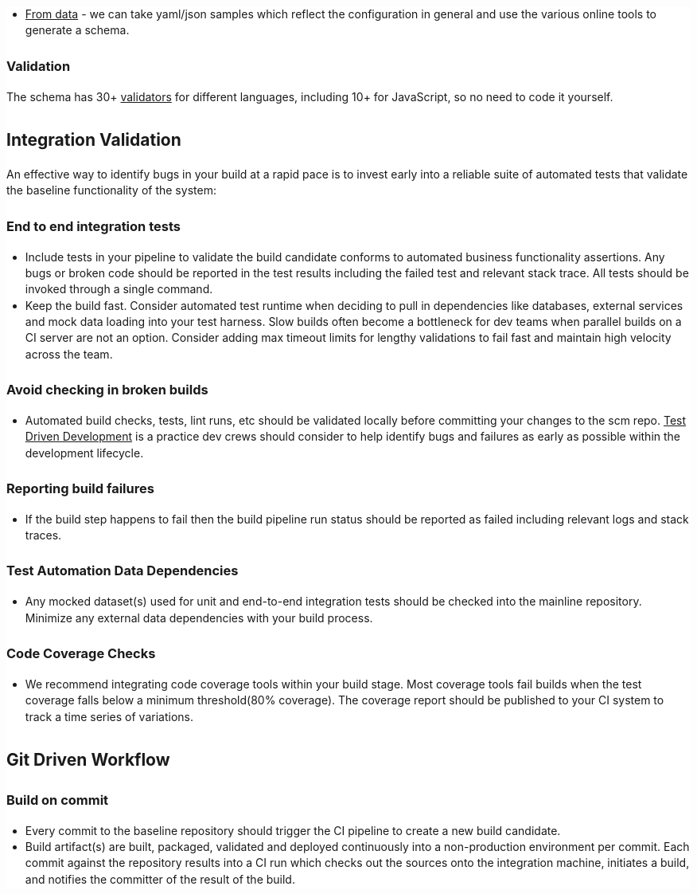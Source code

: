 - [From data](https://json-schema.org/implementations.html#from-data) - we can take yaml/json samples which reflect the configuration in general and use the various online tools to generate a schema.

### Validation

The schema has 30+ [validators](https://json-schema.org/implementations.html#validators) for different languages, including 10+ for JavaScript, so no need to code it yourself.

## Integration Validation

An effective way to identify bugs in your build at a rapid pace is to invest early into a reliable suite of automated tests that validate the baseline functionality of the system:

### End to end integration tests

- Include tests in your pipeline to validate the build candidate conforms to automated business functionality assertions. Any bugs or broken code should be reported in the test results including the failed test and relevant stack trace. All tests should be invoked through a single command.
- Keep the build fast. Consider automated test runtime when deciding to pull in dependencies like databases, external services and mock data loading into your test harness. Slow builds often become a bottleneck for dev teams when parallel builds on a CI server are not an option. Consider adding max timeout limits for lengthy validations to fail fast and maintain high velocity across the team.

### Avoid checking in broken builds

- Automated build checks, tests, lint runs, etc should be validated locally before committing your changes to the scm repo. [Test Driven Development](https://martinfowler.com/bliki/TestDrivenDevelopment.html) is a practice dev crews should consider to help identify bugs and failures as early as possible within the development lifecycle.

### Reporting build failures

- If the build step happens to fail then the build pipeline run status should be reported as failed including relevant logs and stack traces.

### Test Automation Data Dependencies

- Any mocked dataset(s) used for unit and end-to-end integration tests should be checked into the mainline repository. Minimize any external data dependencies with your build process.

### Code Coverage Checks

- We recommend integrating code coverage tools within your build stage. Most coverage tools fail builds when the test coverage falls below a minimum threshold(80% coverage). The coverage report should be published to your CI system to track a time series of variations.

## Git Driven Workflow

### Build on commit

- Every commit to the baseline repository should trigger the CI pipeline to create a new build candidate.
- Build artifact(s) are built, packaged, validated and deployed continuously into a non-production environment per commit. Each commit against the repository results into a CI run which checks out the sources onto the integration machine, initiates a build, and notifies the committer of the result of the build.
